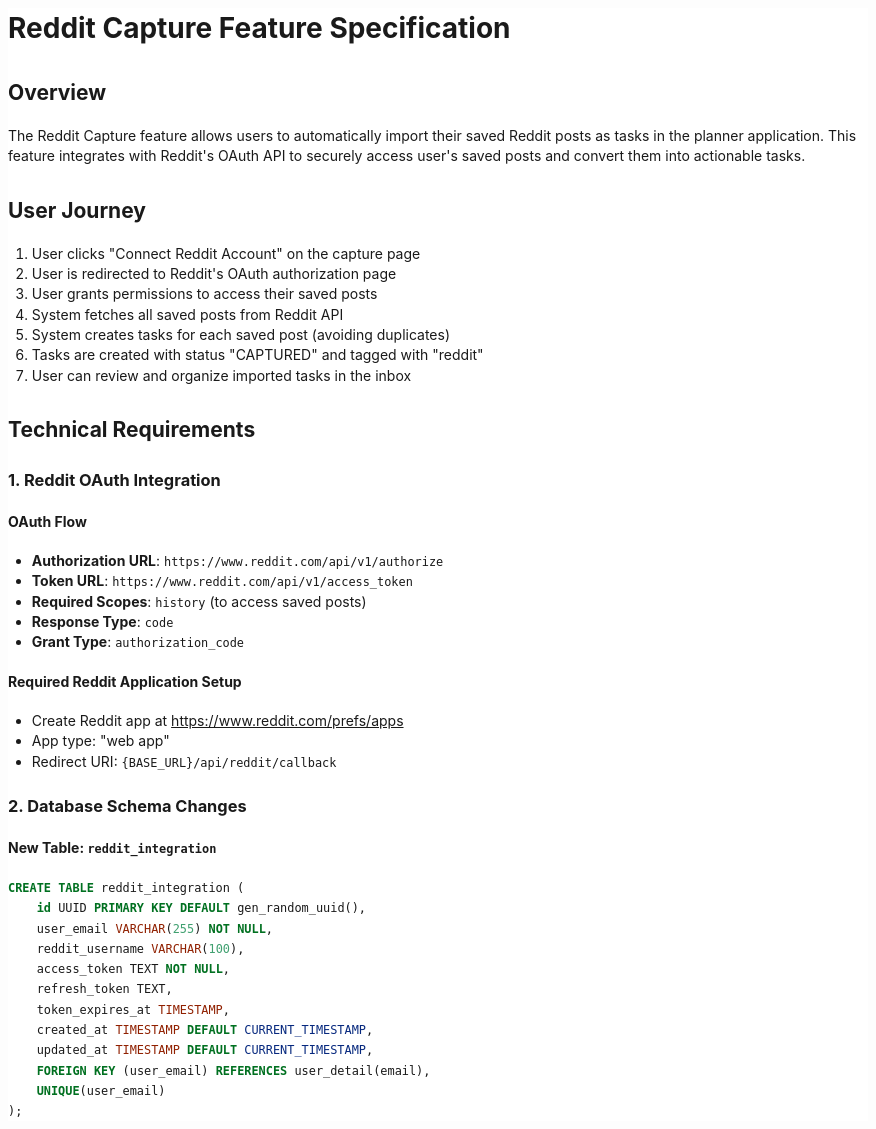 # Reddit Capture Feature Specification

## Overview

The Reddit Capture feature allows users to automatically import their saved Reddit posts as tasks in the planner application. This feature integrates with Reddit's OAuth API to securely access user's saved posts and convert them into actionable tasks.

## User Journey

1. User clicks "Connect Reddit Account" on the capture page
2. User is redirected to Reddit's OAuth authorization page
3. User grants permissions to access their saved posts
4. System fetches all saved posts from Reddit API
5. System creates tasks for each saved post (avoiding duplicates)
6. Tasks are created with status "CAPTURED" and tagged with "reddit"
7. User can review and organize imported tasks in the inbox

## Technical Requirements

### 1. Reddit OAuth Integration

#### OAuth Flow
- **Authorization URL**: `https://www.reddit.com/api/v1/authorize`
- **Token URL**: `https://www.reddit.com/api/v1/access_token`
- **Required Scopes**: `history` (to access saved posts)
- **Response Type**: `code`
- **Grant Type**: `authorization_code`

#### Required Reddit Application Setup
- Create Reddit app at https://www.reddit.com/prefs/apps
- App type: "web app"
- Redirect URI: `{BASE_URL}/api/reddit/callback`

### 2. Database Schema Changes

#### New Table: `reddit_integration`
```sql
CREATE TABLE reddit_integration (
    id UUID PRIMARY KEY DEFAULT gen_random_uuid(),
    user_email VARCHAR(255) NOT NULL,
    reddit_username VARCHAR(100),
    access_token TEXT NOT NULL,
    refresh_token TEXT,
    token_expires_at TIMESTAMP,
    created_at TIMESTAMP DEFAULT CURRENT_TIMESTAMP,
    updated_at TIMESTAMP DEFAULT CURRENT_TIMESTAMP,
    FOREIGN KEY (user_email) REFERENCES user_detail(email),
    UNIQUE(user_email)
);
```

